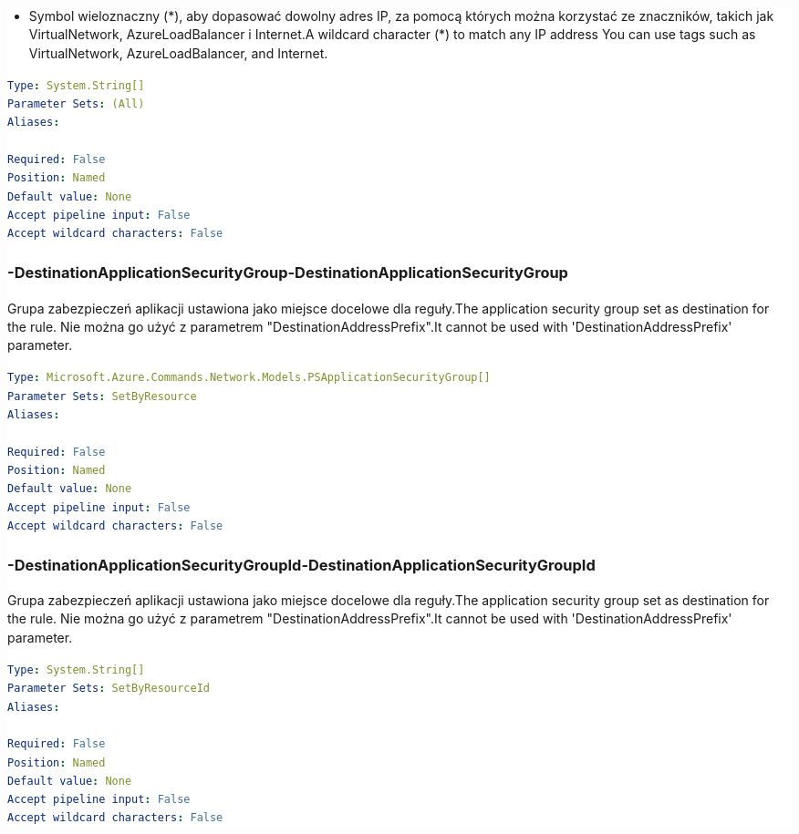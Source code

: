 - <span data-ttu-id="96c2e-127">Symbol wieloznaczny (\*), aby dopasować dowolny adres IP, za pomocą których można korzystać ze znaczników, takich jak VirtualNetwork, AzureLoadBalancer i Internet.</span><span class="sxs-lookup"><span data-stu-id="96c2e-127">A wildcard character (\*) to match any IP address You can use tags such as VirtualNetwork, AzureLoadBalancer, and Internet.</span></span>

```yaml
Type: System.String[]
Parameter Sets: (All)
Aliases:

Required: False
Position: Named
Default value: None
Accept pipeline input: False
Accept wildcard characters: False
```

### <span data-ttu-id="96c2e-128">-DestinationApplicationSecurityGroup</span><span class="sxs-lookup"><span data-stu-id="96c2e-128">-DestinationApplicationSecurityGroup</span></span>
<span data-ttu-id="96c2e-129">Grupa zabezpieczeń aplikacji ustawiona jako miejsce docelowe dla reguły.</span><span class="sxs-lookup"><span data-stu-id="96c2e-129">The application security group set as destination for the rule.</span></span> <span data-ttu-id="96c2e-130">Nie można go użyć z parametrem "DestinationAddressPrefix".</span><span class="sxs-lookup"><span data-stu-id="96c2e-130">It cannot be used with 'DestinationAddressPrefix' parameter.</span></span>

```yaml
Type: Microsoft.Azure.Commands.Network.Models.PSApplicationSecurityGroup[]
Parameter Sets: SetByResource
Aliases:

Required: False
Position: Named
Default value: None
Accept pipeline input: False
Accept wildcard characters: False
```

### <span data-ttu-id="96c2e-131">-DestinationApplicationSecurityGroupId</span><span class="sxs-lookup"><span data-stu-id="96c2e-131">-DestinationApplicationSecurityGroupId</span></span>
<span data-ttu-id="96c2e-132">Grupa zabezpieczeń aplikacji ustawiona jako miejsce docelowe dla reguły.</span><span class="sxs-lookup"><span data-stu-id="96c2e-132">The application security group set as destination for the rule.</span></span> <span data-ttu-id="96c2e-133">Nie można go użyć z parametrem "DestinationAddressPrefix".</span><span class="sxs-lookup"><span data-stu-id="96c2e-133">It cannot be used with 'DestinationAddressPrefix' parameter.</span></span>

```yaml
Type: System.String[]
Parameter Sets: SetByResourceId
Aliases:

Required: False
Position: Named
Default value: None
Accept pipeline input: False
Accept wildcard characters: False
```
